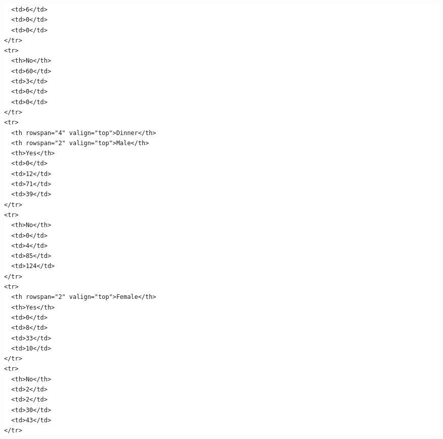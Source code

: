       <td>6</td>
      <td>0</td>
      <td>0</td>
    </tr>
    <tr>
      <th>No</th>
      <td>60</td>
      <td>3</td>
      <td>0</td>
      <td>0</td>
    </tr>
    <tr>
      <th rowspan="4" valign="top">Dinner</th>
      <th rowspan="2" valign="top">Male</th>
      <th>Yes</th>
      <td>0</td>
      <td>12</td>
      <td>71</td>
      <td>39</td>
    </tr>
    <tr>
      <th>No</th>
      <td>0</td>
      <td>4</td>
      <td>85</td>
      <td>124</td>
    </tr>
    <tr>
      <th rowspan="2" valign="top">Female</th>
      <th>Yes</th>
      <td>0</td>
      <td>8</td>
      <td>33</td>
      <td>10</td>
    </tr>
    <tr>
      <th>No</th>
      <td>2</td>
      <td>2</td>
      <td>30</td>
      <td>43</td>
    </tr>
  </tbody>
</table>
</div>



